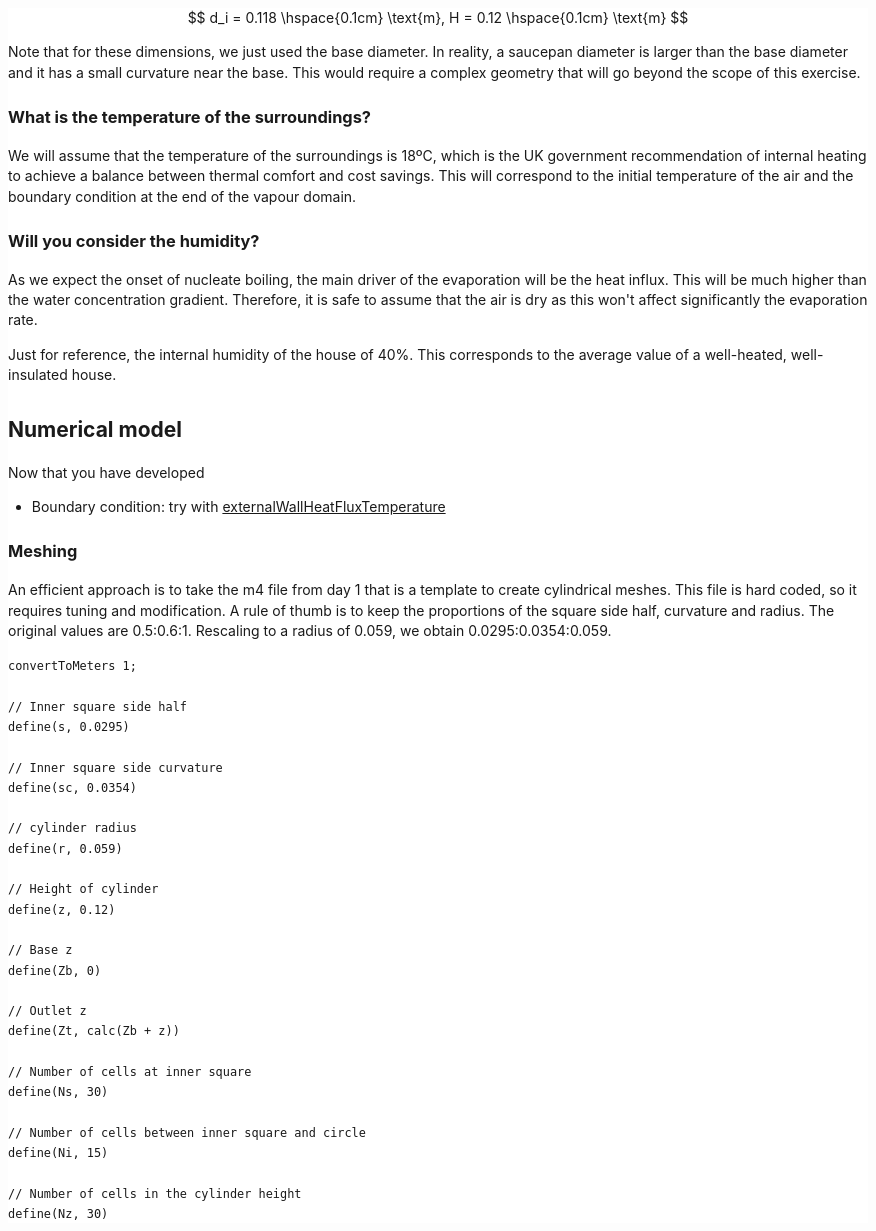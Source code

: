 $$ d_i = 0.118 \hspace{0.1cm} \text{m}, H = 0.12 \hspace{0.1cm} \text{m} $$

Note that for these dimensions, we just used the base diameter. In reality, a saucepan diameter is larger than the base diameter and it has a small curvature near the base. This would require a complex geometry that will go beyond the scope of this exercise.

### What is the temperature of the surroundings?

We will assume that the temperature of the surroundings is 18ºC, which is the UK government recommendation of internal heating to achieve a balance between thermal comfort and cost savings. This will correspond to the initial temperature of the air and the boundary condition at the end of the vapour domain.

### Will you consider the humidity?

As we expect the onset of nucleate boiling, the main driver of the evaporation will be the heat influx. This will be much higher than the water concentration gradient. Therefore, it is safe to assume that the air is dry as this won't affect significantly the evaporation rate. 

Just for reference, the internal humidity of the house of 40%. This corresponds to the average value of a well-heated, well-insulated house. 

## Numerical model

Now that you have developed

- Boundary condition: try with [externalWallHeatFluxTemperature](https://www.openfoam.com/documentation/guides/latest/api/classFoam_1_1externalWallHeatFluxTemperatureFvPatchScalarField.html#details)

### Meshing
An efficient approach is to take the m4 file from day 1 that is a template to create cylindrical meshes. This file is hard coded, so it requires tuning and modification. A rule of thumb is to keep the proportions of the square side half, curvature and radius. The original values are 0.5:0.6:1. Rescaling to a radius of 0.059, we obtain 0.0295:0.0354:0.059. 

```
convertToMeters 1;

// Inner square side half
define(s, 0.0295)

// Inner square side curvature
define(sc, 0.0354)

// cylinder radius
define(r, 0.059)

// Height of cylinder
define(z, 0.12)

// Base z
define(Zb, 0)

// Outlet z
define(Zt, calc(Zb + z))

// Number of cells at inner square
define(Ns, 30)

// Number of cells between inner square and circle
define(Ni, 15)

// Number of cells in the cylinder height
define(Nz, 30)
```
